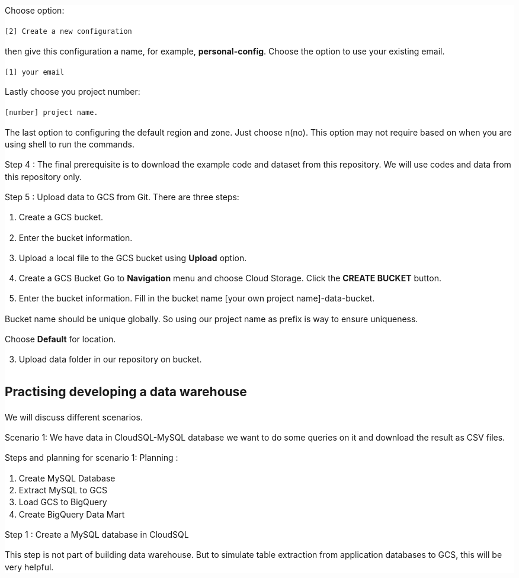 Choose option:
```
[2] Create a new configuration
```

then give this configuration a name, for example, **personal-config**. Choose the option to use your existing email.
```
[1] your email
```

Lastly choose you project number:
```
[number] project name.
```
The last option to configuring the default region and zone. Just choose n(no). This option may not require based on when you are using shell to run the commands.

Step 4 : The final prerequisite is to download the example code and dataset from this repository. We will use codes and data from this repository only.

Step 5 : Upload data to GCS from Git. There are three steps:
1. Create a GCS bucket.
2. Enter the bucket information.
3. Upload a local file to the GCS bucket using **Upload** option.

1. Create a GCS Bucket
Go to **Navigation** menu and choose Cloud Storage. Click the **CREATE BUCKET** button.

2. Enter the bucket information.
Fill in the bucket name [your own project name]-data-bucket.

Bucket name should be unique globally. So using our project name as prefix is way to ensure uniqueness.

Choose **Default** for location.

3. Upload data folder in our repository on bucket.

## Practising developing a data warehouse

We will discuss different scenarios.

Scenario 1:
We have data in CloudSQL-MySQL database we want to do some queries on it and download the result as CSV files.

Steps and planning for scenario 1:
Planning : 
1. Create MySQL Database 
2. Extract MySQL to GCS 
3. Load GCS to BigQuery
4. Create BigQuery Data Mart

Step 1 : Create a MySQL database in CloudSQL

This step is not part of building data warehouse. But to simulate table extraction from application databases to GCS, this will be very helpful.
